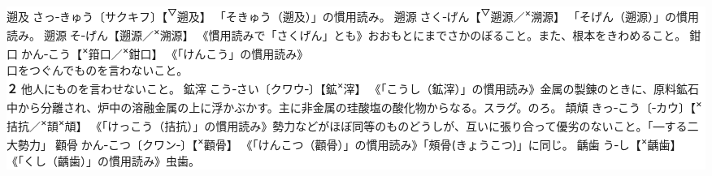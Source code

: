 遡及	さっ‐きゅう〔サクキフ〕【<sup>▽</sup>遡及】	「そきゅう（遡及）」の慣用読み。
遡源	さく‐げん【<sup>▽</sup>遡源／<sup>×</sup>溯源】	「そげん（遡源）」の慣用読み。
遡源 	そ‐げん【遡源／<sup>×</sup>溯源】	《慣用読みで「さくげん」とも》おおもとにまでさかのぼること。また、根本をきわめること。
鉗口	かん‐こう【<sup>×</sup>箝口／<sup>×</sup>鉗口】	《「けんこう」の慣用読み》<br><b></b> 口をつぐんでものを言わないこと。<br><b>２</b> 他人にものを言わせないこと。
鉱滓	こう‐さい〔クワウ‐〕【鉱<sup>×</sup>滓】	《「こうし（鉱滓）」の慣用読み》金属の製錬のときに、原料鉱石中から分離され、炉中の溶融金属の上に浮かぶかす。主に非金属の珪酸塩の酸化物からなる。スラグ。のろ。
頡頏	きっ‐こう〔‐カウ〕【<sup>×</sup>拮抗／<sup>×</sup>頡<sup>×</sup>頏】	《「けっこう（拮抗）」の慣用読み》勢力などがほぼ同等のものどうしが、互いに張り合って優劣のないこと。「―する二大勢力」
顴骨	かん‐こつ〔クワン‐〕【<sup>×</sup>顴骨】	《「けんこつ（顴骨）」の慣用読み》「頰骨(きょうこつ)」に同じ。
齲歯	う‐し【<sup>×</sup>齲歯】	《「くし（齲歯）」の慣用読み》虫歯。

